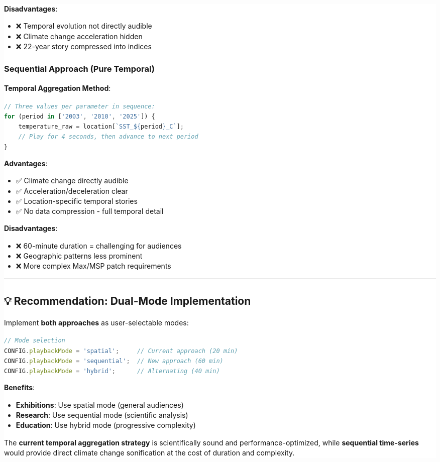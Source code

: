 **Disadvantages**:
- ❌ Temporal evolution not directly audible
- ❌ Climate change acceleration hidden
- ❌ 22-year story compressed into indices

### **Sequential Approach (Pure Temporal)**

**Temporal Aggregation Method**:
```javascript
// Three values per parameter in sequence:
for (period in ['2003', '2010', '2025']) {
    temperature_raw = location[`SST_${period}_C`];
    // Play for 4 seconds, then advance to next period
}
```

**Advantages**:
- ✅ Climate change directly audible
- ✅ Acceleration/deceleration clear
- ✅ Location-specific temporal stories
- ✅ No data compression - full temporal detail

**Disadvantages**:
- ❌ 60-minute duration = challenging for audiences
- ❌ Geographic patterns less prominent
- ❌ More complex Max/MSP patch requirements

---

## 💡 **Recommendation: Dual-Mode Implementation**

Implement **both approaches** as user-selectable modes:

```javascript
// Mode selection
CONFIG.playbackMode = 'spatial';     // Current approach (20 min)
CONFIG.playbackMode = 'sequential';  // New approach (60 min)
CONFIG.playbackMode = 'hybrid';      // Alternating (40 min)
```

**Benefits**:
- **Exhibitions**: Use spatial mode (general audiences)
- **Research**: Use sequential mode (scientific analysis)  
- **Education**: Use hybrid mode (progressive complexity)

The **current temporal aggregation strategy** is scientifically sound and performance-optimized, while **sequential time-series** would provide direct climate change sonification at the cost of duration and complexity.